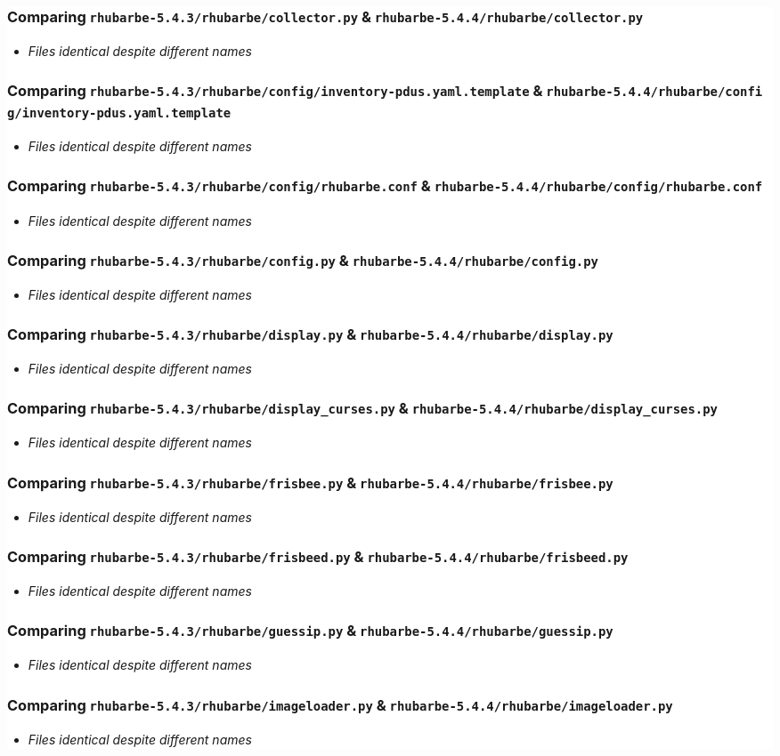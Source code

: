 ```diff
```

### Comparing `rhubarbe-5.4.3/rhubarbe/collector.py` & `rhubarbe-5.4.4/rhubarbe/collector.py`

 * *Files identical despite different names*

### Comparing `rhubarbe-5.4.3/rhubarbe/config/inventory-pdus.yaml.template` & `rhubarbe-5.4.4/rhubarbe/config/inventory-pdus.yaml.template`

 * *Files identical despite different names*

### Comparing `rhubarbe-5.4.3/rhubarbe/config/rhubarbe.conf` & `rhubarbe-5.4.4/rhubarbe/config/rhubarbe.conf`

 * *Files identical despite different names*

### Comparing `rhubarbe-5.4.3/rhubarbe/config.py` & `rhubarbe-5.4.4/rhubarbe/config.py`

 * *Files identical despite different names*

### Comparing `rhubarbe-5.4.3/rhubarbe/display.py` & `rhubarbe-5.4.4/rhubarbe/display.py`

 * *Files identical despite different names*

### Comparing `rhubarbe-5.4.3/rhubarbe/display_curses.py` & `rhubarbe-5.4.4/rhubarbe/display_curses.py`

 * *Files identical despite different names*

### Comparing `rhubarbe-5.4.3/rhubarbe/frisbee.py` & `rhubarbe-5.4.4/rhubarbe/frisbee.py`

 * *Files identical despite different names*

### Comparing `rhubarbe-5.4.3/rhubarbe/frisbeed.py` & `rhubarbe-5.4.4/rhubarbe/frisbeed.py`

 * *Files identical despite different names*

### Comparing `rhubarbe-5.4.3/rhubarbe/guessip.py` & `rhubarbe-5.4.4/rhubarbe/guessip.py`

 * *Files identical despite different names*

### Comparing `rhubarbe-5.4.3/rhubarbe/imageloader.py` & `rhubarbe-5.4.4/rhubarbe/imageloader.py`

 * *Files identical despite different names*
